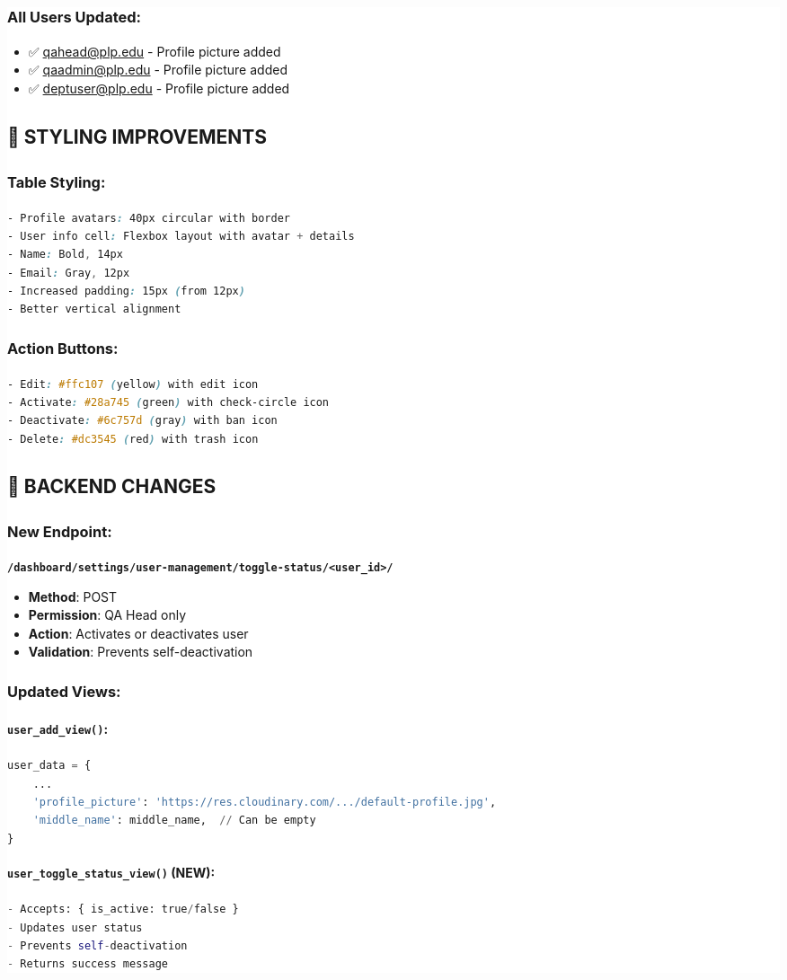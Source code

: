 ### All Users Updated:
- ✅ qahead@plp.edu - Profile picture added
- ✅ qaadmin@plp.edu - Profile picture added
- ✅ deptuser@plp.edu - Profile picture added

## 🎨 STYLING IMPROVEMENTS

### Table Styling:
```css
- Profile avatars: 40px circular with border
- User info cell: Flexbox layout with avatar + details
- Name: Bold, 14px
- Email: Gray, 12px
- Increased padding: 15px (from 12px)
- Better vertical alignment
```

### Action Buttons:
```css
- Edit: #ffc107 (yellow) with edit icon
- Activate: #28a745 (green) with check-circle icon
- Deactivate: #6c757d (gray) with ban icon
- Delete: #dc3545 (red) with trash icon
```

## 🔧 BACKEND CHANGES

### New Endpoint:
**`/dashboard/settings/user-management/toggle-status/<user_id>/`**
- **Method**: POST
- **Permission**: QA Head only
- **Action**: Activates or deactivates user
- **Validation**: Prevents self-deactivation

### Updated Views:

#### `user_add_view()`:
```python
user_data = {
    ...
    'profile_picture': 'https://res.cloudinary.com/.../default-profile.jpg',
    'middle_name': middle_name,  // Can be empty
}
```

#### `user_toggle_status_view()` (NEW):
```python
- Accepts: { is_active: true/false }
- Updates user status
- Prevents self-deactivation
- Returns success message
```
